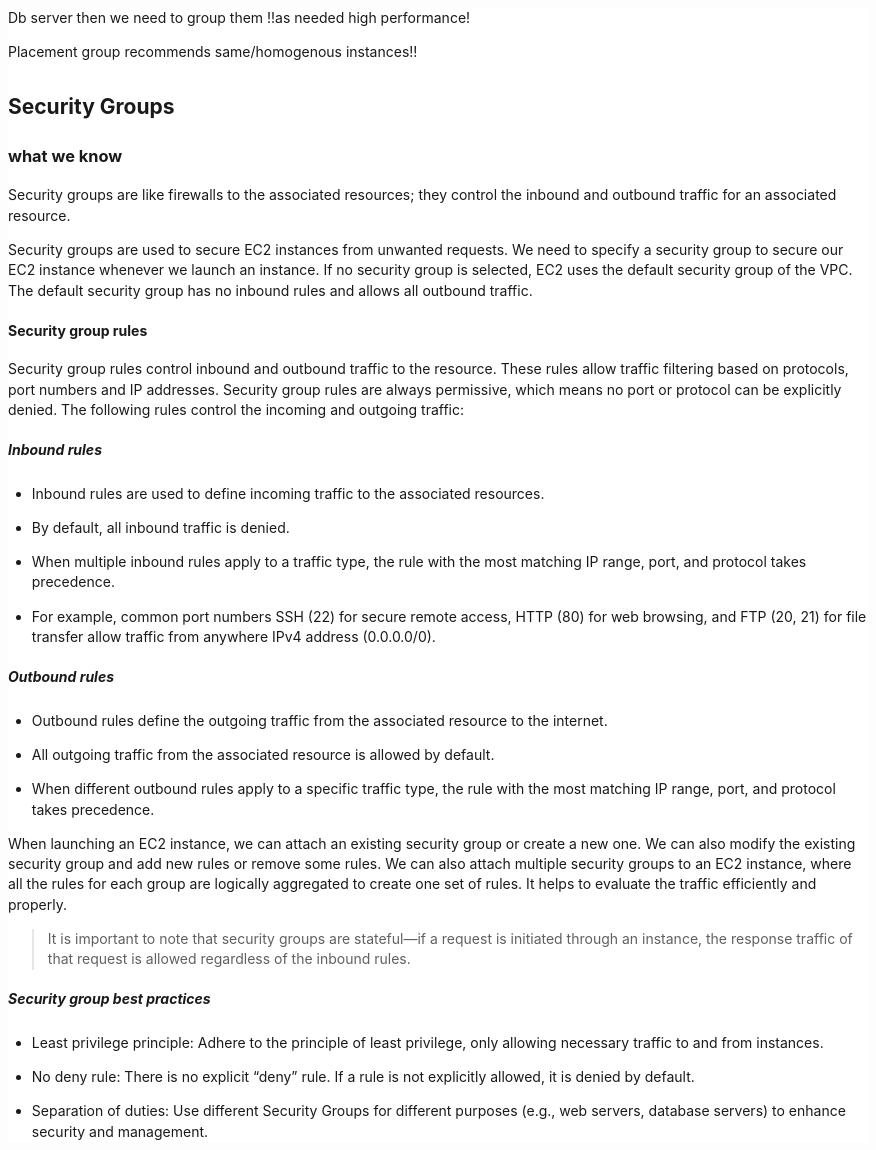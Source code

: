 Db server then we need to group them !!as needed high performance! 

Placement group recommends same/homogenous instances!!

## Security Groups

### what we know
Security groups are like firewalls to the associated resources; they control the inbound and outbound traffic for an associated resource.

Security groups are used to secure EC2 instances from unwanted requests. We need to specify a security group to secure our EC2 instance whenever we launch an instance. If no security group is selected, EC2 uses the default security group of the VPC. The default security group has no inbound rules and allows all outbound traffic. 

#### Security group rules
Security group rules control inbound and outbound traffic to the resource. These rules allow traffic filtering based on protocols, port numbers and IP addresses. Security group rules are always permissive, which means no port or protocol can be explicitly denied. The following rules control the incoming and outgoing traffic:

##### Inbound rules
- Inbound rules are used to define incoming traffic to the associated resources.

- By default, all inbound traffic is denied.

- When multiple inbound rules apply to a traffic type, the rule with the most matching IP range, port, and protocol takes precedence.

- For example, common port numbers SSH (22) for secure remote access, HTTP (80) for web browsing, and FTP (20, 21) for file transfer allow traffic from anywhere IPv4 address (0.0.0.0/0).

##### Outbound rules 
- Outbound rules define the outgoing traffic from the associated resource to the internet.

- All outgoing traffic from the associated resource is allowed by default.

- When different outbound rules apply to a specific traffic type, the rule with the most matching IP range, port, and protocol takes precedence.

When launching an EC2 instance, we can attach an existing security group or create a new one. We can also modify the existing security group and add new rules or remove some rules. We can also attach multiple security groups to an EC2 instance, where all the rules for each group are logically aggregated to create one set of rules. It helps to evaluate the traffic efficiently and properly.

> It is important to note that security groups are stateful—if a request is initiated through an instance, the response traffic of that request is allowed regardless of the inbound rules.

##### Security group best practices
- Least privilege principle: Adhere to the principle of least privilege, only allowing necessary traffic to and from instances.

- No deny rule: There is no explicit “deny” rule. If a rule is not explicitly allowed, it is denied by default.

- Separation of duties: Use different Security Groups for different purposes (e.g., web servers, database servers) to enhance security and management.

